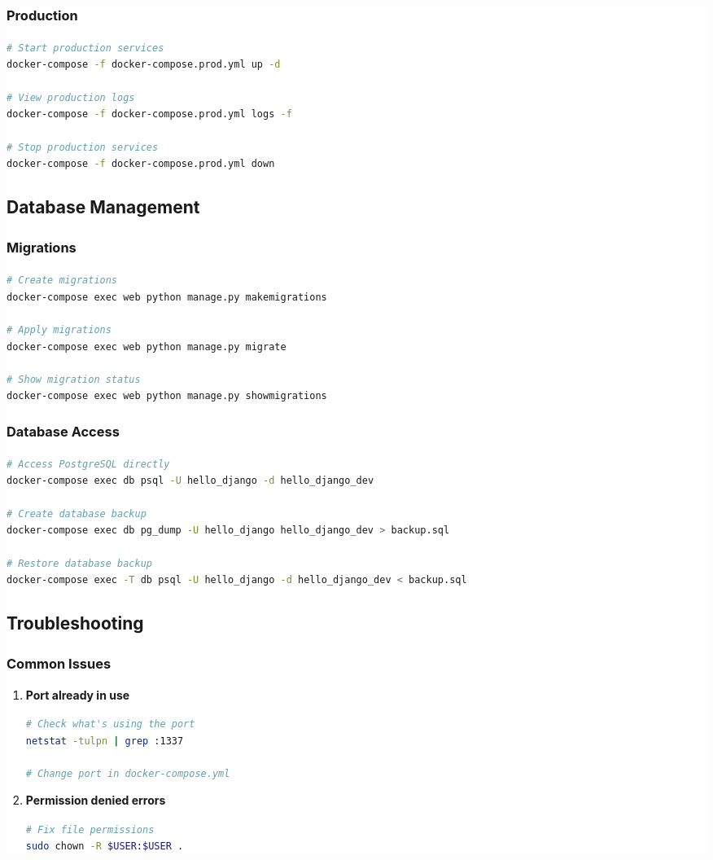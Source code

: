### Production
```bash
# Start production services
docker-compose -f docker-compose.prod.yml up -d

# View production logs
docker-compose -f docker-compose.prod.yml logs -f

# Stop production services
docker-compose -f docker-compose.prod.yml down
```

## Database Management

### Migrations
```bash
# Create migrations
docker-compose exec web python manage.py makemigrations

# Apply migrations
docker-compose exec web python manage.py migrate

# Show migration status
docker-compose exec web python manage.py showmigrations
```

### Database Access
```bash
# Access PostgreSQL directly
docker-compose exec db psql -U hello_django -d hello_django_dev

# Create database backup
docker-compose exec db pg_dump -U hello_django hello_django_dev > backup.sql

# Restore database backup
docker-compose exec -T db psql -U hello_django -d hello_django_dev < backup.sql
```

## Troubleshooting

### Common Issues

1. **Port already in use**
   ```bash
   # Check what's using the port
   netstat -tulpn | grep :1337
   
   # Change port in docker-compose.yml
   ```

2. **Permission denied errors**
   ```bash
   # Fix file permissions
   sudo chown -R $USER:$USER .
   ```
